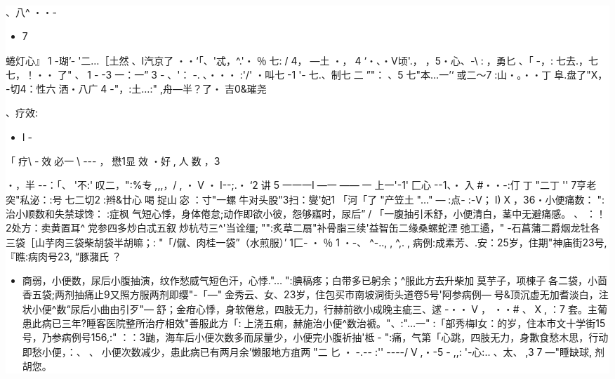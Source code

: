 、八^	・・-
-	7


蜷灯心』
1	-瑚’-
'二…［土然 、I汽京了
・・‘「、'忒，^.'・	％ 七:
/	4，	—土	・，
4
‘・、・V顷'.，
，5・心、-\	:
，勇匕 、「 -，:	七去.，七
七，！・・ 了"
、 1 -
-3 一：一” 3 - 、'： -. 、・・・ :'/' ・叫七 -1 '-
七.、制七
二 ”"：	、5
七"本…一’‘ 或二〜7 :山・。・・丁 阜.盘了"X， -切4：性六
洒・八广 4
-"，:土…:" ,舟―半？了・
吉0&璀尧


、疗效:
-	I	-

「 疗\ - 效 必一
\ --- ，
懋1显
效 ・好 ,
人
数
，3

・，半 --：「、
'不:' 叹二，":%专 ,,,，/	,	・ V ・ I--;.・ ‘2 讲 5
一一一I —一 —— 一    上一'-1' 匚心 --1、・ 入 #・・-:仃 丁 "二丁	'' 7亨老突"私泌：:号
七二切2
:辫&廿心
喝 捉山
宓
：寸"一螺
牛对头股"3扫：燮'妃1 「河「了 "产笠土 "…" ―	:点-
:-V；
I) X
，36・小便痛数：
": 治小顺数和失禁球馋：
:症枫 气短心悸，身体倦怠;动作即欲小彼，怨够寤时，尿后” / 「一腹抽引禾舒，小便清白，茎中无避痛感。	、	：！
2处方：卖黄置耳^ 党参四多炒白忒五叙 炒杭芍三^'当诠缰; "":炙草二扇"补骨脂三续'益智缶二缘桑螺蛇湮 弛工遹，"
-石菖蒲二爵烟龙牡各三袋［山芋肉三袋柴胡袋半胡嘛；: "「/僦、肉桂一袋”（水煎服）’	1匚-
・ ％ 1 ・-、 ^-..,	, ^,. ,
病例:成素芳、.安：25岁，住期"神庙街23号,『瞧:病肉号23, “豚潴氏 ？
- 商弱，小便数，尿后小腹抽演，纹作愁威气短色汗，心悸."… ":腆稿疼；白带多已躬余；^服此方去升柴加 莫芋子，项楝子
各二袋，小茴香五袋;两剂抽痛止9又照方服两剂即缨"-「―" 金秀云、女、23岁，住包买市南坡洞街头道卷5号'阿参病例― 号&顶沉虚无加耆淡白，注状小便^数“尿后小曲由引歹"― 舒；金疳心悸，身软倦怠，四肢无力，行赫前欲小成晚主疵三、逑 -・・ V	，	・・#	、	X , ：7
套。主葡患此病已三年?睡客医院整所治疗相效"善服此方「:
上浇五痢，赫施治小便^数治褫。"、:"…一" :「部秀梅I女：的岁，住本市文十学街15号，乃参病例号156,:" ：：3鼬，海车后小便次数多而尿量少，小便完小腹祈抽'柢	-
":痛，气第「心跳，四肢无力，身歉食愁木思，行动即愁小便，：、 、	小便次数减少，患此病已有两月余’懒服地方疽两 "二
匕 ・	-.--	:''
----/ V ,・-5 - ,,:
'-心:..
、太、
,3
7
—"睡缺球, 剂胡您。
